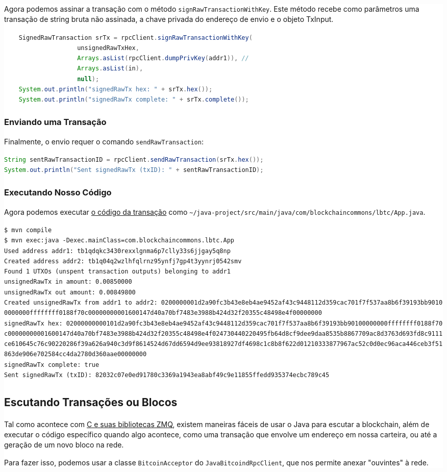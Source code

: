 Agora podemos assinar a transação com o método `signRawTransactionWithKey`. Este método recebe como parâmetros uma transação de string bruta não assinada, a chave privada do endereço de envio e o objeto TxInput.

```java
    SignedRawTransaction srTx = rpcClient.signRawTransactionWithKey(
                    unsignedRawTxHex,
                    Arrays.asList(rpcClient.dumpPrivKey(addr1)), // 
                    Arrays.asList(in),
                    null);
    System.out.println("signedRawTx hex: " + srTx.hex());
    System.out.println("signedRawTx complete: " + srTx.complete());
```

### Enviando uma Transação

Finalmente, o envio requer o comando `sendRawTransaction`:
```java
String sentRawTransactionID = rpcClient.sendRawTransaction(srTx.hex());
System.out.println("Sent signedRawTx (txID): " + sentRawTransactionID);
```

### Executando Nosso Código

Agora podemos executar [o código da transação](../src/18_2_App-sendtx.java) como `~/java-project/src/main/java/com/blockchaincommons/lbtc/App.java`.

```
$ mvn compile
$ mvn exec:java -Dexec.mainClass=com.blockchaincommons.lbtc.App
Used address addr1: tb1qdqkc3430rexxlgnma6p7clly33s6jjgay5q8np
Created address addr2: tb1q04q2wzlhfqlrnz95ynfj7gp4t3yynrj0542smv
Found 1 UTXOs (unspent transaction outputs) belonging to addr1
unsignedRawTx in amount: 0.00850000
unsignedRawTx out amount: 0.00849800
Created unsignedRawTx from addr1 to addr2: 0200000001d2a90fc3b43e8eb4ae9452af43c9448112d359cac701f7f537aa8b6f39193bb90100000000ffffffff0188f70c00000000001600147d40a70bf7483e3988b424d32f20355c48498e4f00000000
signedRawTx hex: 02000000000101d2a90fc3b43e8eb4ae9452af43c9448112d359cac701f7f537aa8b6f39193bb90100000000ffffffff0188f70c00000000001600147d40a70bf7483e3988b424d32f20355c48498e4f024730440220495fb64d8cf9dee9daa8535b8867709ac8d3763d693fd8c9111ce610645c76c90220286f39a626a940c3d9f8614524d67dd6594d9ee93818927df4698c1c8b8f622d01210333877967ac52c0d0ec96aca446ceb3f51863de906e702584cc4da2780d360aae00000000
signedRawTx complete: true
Sent signedRawTx (txID): 82032c07e0ed91780c3369a1943ea8abf49c9e11855ffedd935374ecbc789c45
```

## Escutando Transações ou Blocos

Tal como acontece com [C e suas bibliotecas ZMQ](16_3_Receiving_Bitcoind_Notifications_with_C.md), existem maneiras fáceis de usar o Java para escutar a blockchain, além de executar o código específico quando algo acontece, como uma transação que envolve um endereço em nossa carteira, ou até a geração de um novo bloco na rede.

Para fazer isso, podemos usar a classe `BitcoinAcceptor` do `JavaBitcoindRpcClient`, que nos permite anexar "ouvintes" à rede.
